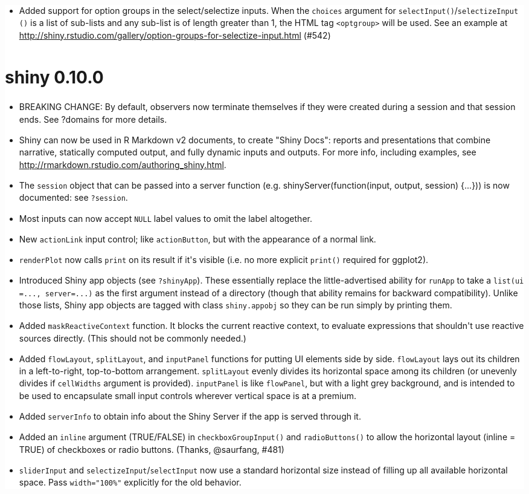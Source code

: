 * Added support for option groups in the select/selectize inputs. When the
  `choices` argument for `selectInput()`/`selectizeInput()` is a list of
  sub-lists and any sub-list is of length greater than 1, the HTML tag
  `<optgroup>` will be used. See an example at
  http://shiny.rstudio.com/gallery/option-groups-for-selectize-input.html (#542)


shiny 0.10.0
============

* BREAKING CHANGE: By default, observers now terminate themselves if they were
  created during a session and that session ends. See ?domains for more details.

* Shiny can now be used in R Markdown v2 documents, to create "Shiny Docs":
  reports and presentations that combine narrative, statically computed output,
  and fully dynamic inputs and outputs. For more info, including examples, see
  http://rmarkdown.rstudio.com/authoring_shiny.html.

* The `session` object that can be passed into a server function (e.g.
  shinyServer(function(input, output, session) {...})) is now documented: see
  `?session`.

* Most inputs can now accept `NULL` label values to omit the label altogether.

* New `actionLink` input control; like `actionButton`, but with the appearance
  of a normal link.

* `renderPlot` now calls `print` on its result if it's visible (i.e. no more
  explicit `print()` required for ggplot2).

* Introduced Shiny app objects (see `?shinyApp`). These essentially replace the
  little-advertised ability for `runApp` to take a `list(ui=..., server=...)`
  as the first argument instead of a directory (though that ability remains for
  backward compatibility). Unlike those lists, Shiny app objects are tagged with
  class `shiny.appobj` so they can be run simply by printing them.

* Added `maskReactiveContext` function. It blocks the current reactive context,
  to evaluate expressions that shouldn't use reactive sources directly. (This
  should not be commonly needed.)

* Added `flowLayout`, `splitLayout`, and `inputPanel` functions for putting UI
  elements side by side. `flowLayout` lays out its children in a left-to-right,
  top-to-bottom arrangement. `splitLayout` evenly divides its horizontal space
  among its children (or unevenly divides if `cellWidths` argument is provided).
  `inputPanel` is like `flowPanel`, but with a light grey background, and is
  intended to be used to encapsulate small input controls wherever vertical
  space is at a premium.

* Added `serverInfo` to obtain info about the Shiny Server if the app is served
  through it.

* Added an `inline` argument (TRUE/FALSE) in `checkboxGroupInput()` and
  `radioButtons()` to allow the horizontal layout (inline = TRUE) of checkboxes
  or radio buttons. (Thanks, @saurfang, #481)

* `sliderInput` and `selectizeInput`/`selectInput` now use a standard horizontal
  size instead of filling up all available horizontal space. Pass `width="100%"`
  explicitly for the old behavior.
